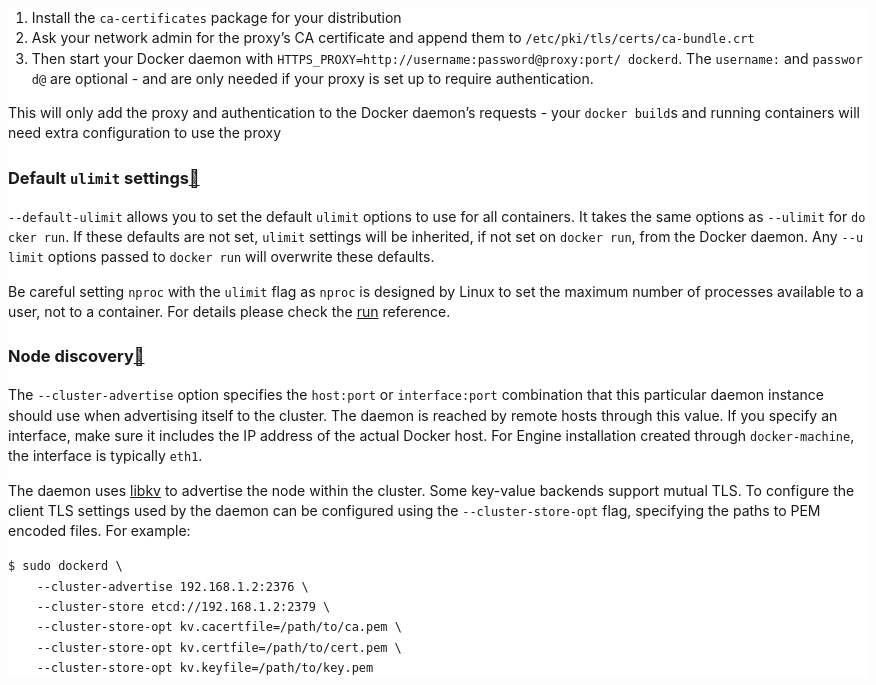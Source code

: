 <ol>
  <li>Install the <code class="highlighter-rouge">ca-certificates</code> package for your distribution</li>
  <li>Ask your network admin for the proxy’s CA certificate and append them to
<code class="highlighter-rouge">/etc/pki/tls/certs/ca-bundle.crt</code></li>
  <li>Then start your Docker daemon with <code class="highlighter-rouge">HTTPS_PROXY=http://username:password@proxy:port/ dockerd</code>.
The <code class="highlighter-rouge">username:</code> and <code class="highlighter-rouge">password@</code> are optional - and are only needed if your
proxy is set up to require authentication.</li>
</ol>

<p>This will only add the proxy and authentication to the Docker daemon’s requests -
your <code class="highlighter-rouge">docker build</code>s and running containers will need extra configuration to
use the proxy</p>

<h3 id="default-ulimit-settings">Default <code class="highlighter-rouge">ulimit</code> settings<a href="#default-ulimit-settings" class="anchorLink">🔗</a></h3>

<p><code class="highlighter-rouge">--default-ulimit</code> allows you to set the default <code class="highlighter-rouge">ulimit</code> options to use for
all containers. It takes the same options as <code class="highlighter-rouge">--ulimit</code> for <code class="highlighter-rouge">docker run</code>. If
these defaults are not set, <code class="highlighter-rouge">ulimit</code> settings will be inherited, if not set on
<code class="highlighter-rouge">docker run</code>, from the Docker daemon. Any <code class="highlighter-rouge">--ulimit</code> options passed to
<code class="highlighter-rouge">docker run</code> will overwrite these defaults.</p>

<p>Be careful setting <code class="highlighter-rouge">nproc</code> with the <code class="highlighter-rouge">ulimit</code> flag as <code class="highlighter-rouge">nproc</code> is designed by Linux to
set the maximum number of processes available to a user, not to a container. For details
please check the <a href="/engine/reference/commandline/run/">run</a> reference.</p>

<h3 id="node-discovery">Node discovery<a href="#node-discovery" class="anchorLink">🔗</a></h3>

<p>The <code class="highlighter-rouge">--cluster-advertise</code> option specifies the <code class="highlighter-rouge">host:port</code> or <code class="highlighter-rouge">interface:port</code>
combination that this particular daemon instance should use when advertising
itself to the cluster. The daemon is reached by remote hosts through this value.
If you  specify an interface, make sure it includes the IP address of the actual
Docker host. For Engine installation created through <code class="highlighter-rouge">docker-machine</code>, the
interface is typically <code class="highlighter-rouge">eth1</code>.</p>

<p>The daemon uses <a href="https://github.com/docker/libkv/">libkv</a> to advertise
the node within the cluster. Some key-value backends support mutual
TLS. To configure the client TLS settings used by the daemon can be configured
using the <code class="highlighter-rouge">--cluster-store-opt</code> flag, specifying the paths to PEM encoded
files. For example:</p>

<div class="language-console highlighter-rouge"><div class="highlight"><pre class="highlight"><code><span class="gp">$</span> <span class="nb">sudo </span>dockerd <span class="se">\</span>
    <span class="nt">--cluster-advertise</span> 192.168.1.2:2376 <span class="se">\</span>
    <span class="nt">--cluster-store</span> etcd://192.168.1.2:2379 <span class="se">\</span>
    <span class="nt">--cluster-store-opt</span> kv.cacertfile<span class="o">=</span>/path/to/ca.pem <span class="se">\</span>
    <span class="nt">--cluster-store-opt</span> kv.certfile<span class="o">=</span>/path/to/cert.pem <span class="se">\</span>
    <span class="nt">--cluster-store-opt</span> kv.keyfile<span class="o">=</span>/path/to/key.pem
</code></pre></div></div>

